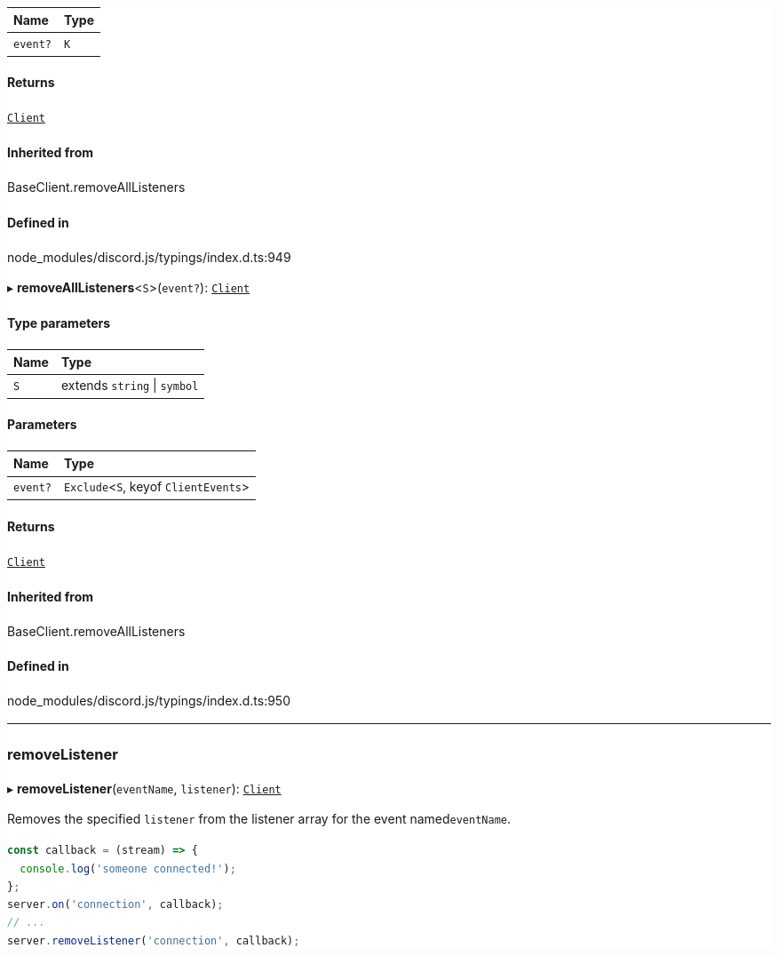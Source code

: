 | Name | Type |
| :------ | :------ |
| `event?` | `K` |

#### Returns

[`Client`](../wiki/Client)

#### Inherited from

BaseClient.removeAllListeners

#### Defined in

node_modules/discord.js/typings/index.d.ts:949

▸ **removeAllListeners**<`S`\>(`event?`): [`Client`](../wiki/Client)

#### Type parameters

| Name | Type |
| :------ | :------ |
| `S` | extends `string` \| `symbol` |

#### Parameters

| Name | Type |
| :------ | :------ |
| `event?` | `Exclude`<`S`, keyof `ClientEvents`\> |

#### Returns

[`Client`](../wiki/Client)

#### Inherited from

BaseClient.removeAllListeners

#### Defined in

node_modules/discord.js/typings/index.d.ts:950

___

### removeListener

▸ **removeListener**(`eventName`, `listener`): [`Client`](../wiki/Client)

Removes the specified `listener` from the listener array for the event named`eventName`.

```js
const callback = (stream) => {
  console.log('someone connected!');
};
server.on('connection', callback);
// ...
server.removeListener('connection', callback);
```
